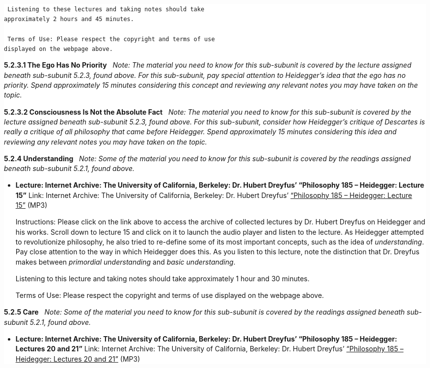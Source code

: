      Listening to these lectures and taking notes should take
    approximately 2 hours and 45 minutes.  
      
     Terms of Use: Please respect the copyright and terms of use
    displayed on the webpage above.

**5.2.3.1 The Ego Has No Priority** <span id="5.2.3.1"></span> 
*Note: The material you need to know for this sub-subunit is covered by
the lecture assigned beneath sub-subunit 5.2.3, found above. For this
sub-subunit, pay special attention to Heidegger’s idea that the ego has
no priority. Spend approximately 15 minutes considering this concept and
reviewing any relevant notes you may have taken on the topic.*

**5.2.3.2 Consciousness Is Not the Absolute Fact** <span
id="5.2.3.2"></span> 
*Note: The material you need to know for this sub-subunit is covered by
the lecture assigned beneath sub-subunit 5.2.3, found above. For this
sub-subunit, consider how Heidegger’s critique of Descartes is really a
critique of all philosophy that came before Heidegger. Spend
approximately 15 minutes considering this idea and reviewing any
relevant notes you may have taken on the topic.*

**5.2.4 Understanding** <span id="5.2.4"></span> 
*Note: Some of the material you need to know for this sub-subunit is
covered by the readings assigned beneath sub-subunit 5.2.1, found
above.*

-   **Lecture: Internet Archive: The University of California, Berkeley:
    Dr. Hubert Dreyfus’ “Philosophy 185 – Heidegger: Lecture 15”**
    Link: Internet Archive: The University of California, Berkeley: Dr.
    Hubert Dreyfus’ [“Philosophy 185 – Heidegger: Lecture
    15”](http://archive.org/details/Philosophy_185_Fall_2007_UC_Berkeley) (MP3)  
      
     Instructions: Please click on the link above to access the archive
    of collected lectures by Dr. Hubert Dreyfus on Heidegger and his
    works. Scroll down to lecture 15 and click on it to launch the audio
    player and listen to the lecture. As Heidegger attempted to
    revolutionize philosophy, he also tried to re-define some of its
    most important concepts, such as the idea of *understanding*. Pay
    close attention to the way in which Heidegger does this. As you
    listen to this lecture, note the distinction that Dr. Dreyfus makes
    between *primordial understanding* and *basic understanding*.  
      
     Listening to this lecture and taking notes should take
    approximately 1 hour and 30 minutes.  
      
     Terms of Use: Please respect the copyright and terms of use
    displayed on the webpage above.

**5.2.5 Care** <span id="5.2.5"></span> 
*Note: Some of the material you need to know for this sub-subunit is
covered by the readings assigned beneath sub-subunit 5.2.1, found
above.*

-   **Lecture: Internet Archive: The University of California, Berkeley:
    Dr. Hubert Dreyfus’ “Philosophy 185 – Heidegger: Lectures 20 and
    21”**
    Link: Internet Archive: The University of California, Berkeley: Dr.
    Hubert Dreyfus’ [“Philosophy 185 – Heidegger: Lectures 20 and
    21”](http://archive.org/details/Philosophy_185_Fall_2007_UC_Berkeley) (MP3)  
      